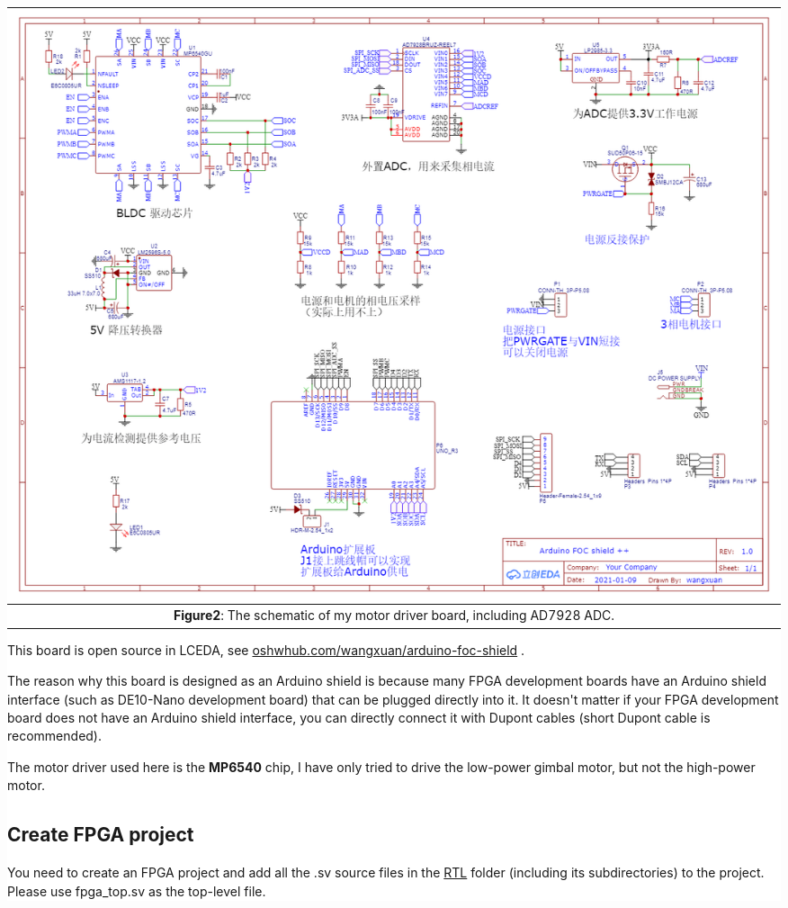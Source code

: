 |                  ![sch](./figures/sch.png)                   |
| :----------------------------------------------------------: |
| **Figure2**: The schematic of my motor driver board, including AD7928 ADC. |

This board is open source in LCEDA, see [oshwhub.com/wangxuan/arduino-foc-shield](https://oshwhub.com/wangxuan/arduino-foc-shield) .

The reason why this board is designed as an Arduino shield is because many FPGA development boards have an Arduino shield interface (such as DE10-Nano development board) that can be plugged directly into it. It doesn't matter if your FPGA development board does not have an Arduino shield interface, you can directly connect it with Dupont cables (short Dupont cable is recommended).

The motor driver used here is the **MP6540** chip, I have only tried to drive the low-power gimbal motor, but not the high-power motor.

## Create FPGA project

You need to create an FPGA project and add all the .sv source files in the [RTL](./RTL) folder (including its subdirectories) to the project. Please use fpga_top.sv as the top-level file.
